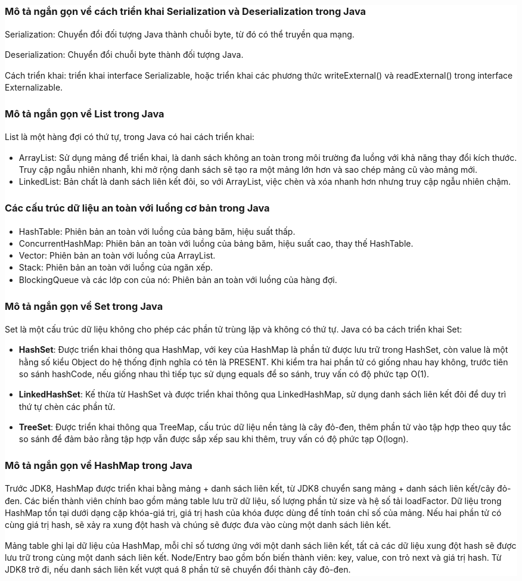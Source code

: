 ### Mô tả ngắn gọn về cách triển khai Serialization và Deserialization trong Java

Serialization: Chuyển đổi đối tượng Java thành chuỗi byte, từ đó có thể truyền qua mạng.

Deserialization: Chuyển đổi chuỗi byte thành đối tượng Java.

Cách triển khai: triển khai interface Serializable, hoặc triển khai các phương thức writeExternal() và readExternal() trong interface Externalizable.

### Mô tả ngắn gọn về List trong Java

List là một hàng đợi có thứ tự, trong Java có hai cách triển khai:

- ArrayList: Sử dụng mảng để triển khai, là danh sách không an toàn trong môi trường đa luồng với khả năng thay đổi kích thước. Truy cập ngẫu nhiên nhanh, khi mở rộng danh sách sẽ tạo ra một mảng lớn hơn và sao chép mảng cũ vào mảng mới.
- LinkedList: Bản chất là danh sách liên kết đôi, so với ArrayList, việc chèn và xóa nhanh hơn nhưng truy cập ngẫu nhiên chậm.

### Các cấu trúc dữ liệu an toàn với luồng cơ bản trong Java

- HashTable: Phiên bản an toàn với luồng của bảng băm, hiệu suất thấp.
- ConcurrentHashMap: Phiên bản an toàn với luồng của bảng băm, hiệu suất cao, thay thế HashTable.
- Vector: Phiên bản an toàn với luồng của ArrayList.
- Stack: Phiên bản an toàn với luồng của ngăn xếp.
- BlockingQueue và các lớp con của nó: Phiên bản an toàn với luồng của hàng đợi.

### Mô tả ngắn gọn về Set trong Java

Set là một cấu trúc dữ liệu không cho phép các phần tử trùng lặp và không có thứ tự. Java có ba cách triển khai Set:

- **HashSet**: Được triển khai thông qua HashMap, với key của HashMap là phần tử được lưu trữ trong HashSet, còn value là một hằng số kiểu Object do hệ thống định nghĩa có tên là PRESENT. Khi kiểm tra hai phần tử có giống nhau hay không, trước tiên so sánh hashCode, nếu giống nhau thì tiếp tục sử dụng equals để so sánh, truy vấn có độ phức tạp O(1).

- **LinkedHashSet**: Kế thừa từ HashSet và được triển khai thông qua LinkedHashMap, sử dụng danh sách liên kết đôi để duy trì thứ tự chèn các phần tử.

- **TreeSet**: Được triển khai thông qua TreeMap, cấu trúc dữ liệu nền tảng là cây đỏ-đen, thêm phần tử vào tập hợp theo quy tắc so sánh để đảm bảo rằng tập hợp vẫn được sắp xếp sau khi thêm, truy vấn có độ phức tạp O(logn).

### Mô tả ngắn gọn về HashMap trong Java

Trước JDK8, HashMap được triển khai bằng mảng + danh sách liên kết, từ JDK8 chuyển sang mảng + danh sách liên kết/cây đỏ-đen. Các biến thành viên chính bao gồm mảng table lưu trữ dữ liệu, số lượng phần tử size và hệ số tải loadFactor. Dữ liệu trong HashMap tồn tại dưới dạng cặp khóa-giá trị, giá trị hash của khóa được dùng để tính toán chỉ số của mảng. Nếu hai phần tử có cùng giá trị hash, sẽ xảy ra xung đột hash và chúng sẽ được đưa vào cùng một danh sách liên kết.

Mảng table ghi lại dữ liệu của HashMap, mỗi chỉ số tương ứng với một danh sách liên kết, tất cả các dữ liệu xung đột hash sẽ được lưu trữ trong cùng một danh sách liên kết. Node/Entry bao gồm bốn biến thành viên: key, value, con trỏ next và giá trị hash. Từ JDK8 trở đi, nếu danh sách liên kết vượt quá 8 phần tử sẽ chuyển đổi thành cây đỏ-đen.
